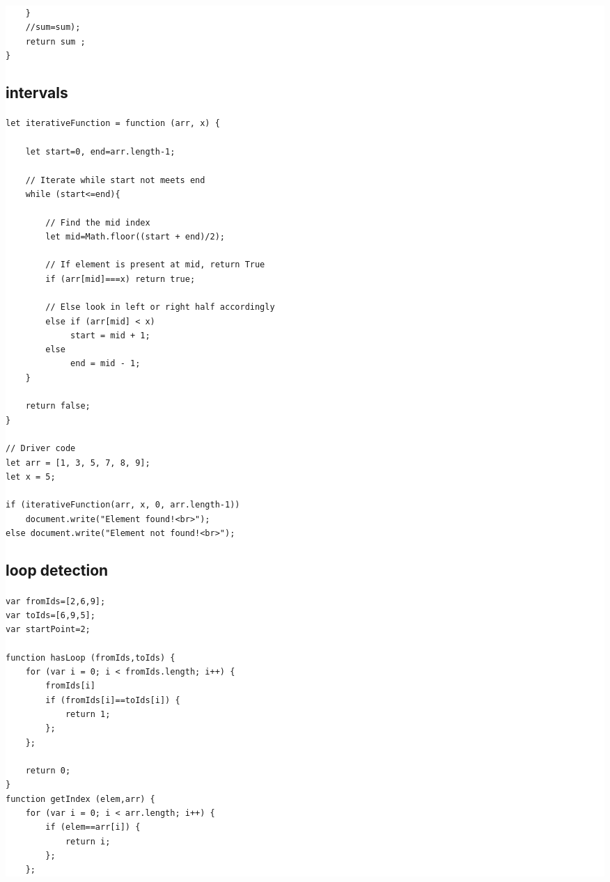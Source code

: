         }
        //sum=sum);
        return sum ;
    }

## intervals

    let iterativeFunction = function (arr, x) { 
       
        let start=0, end=arr.length-1; 
              
        // Iterate while start not meets end 
        while (start<=end){ 
      
            // Find the mid index 
            let mid=Math.floor((start + end)/2); 
       
            // If element is present at mid, return True 
            if (arr[mid]===x) return true; 
      
            // Else look in left or right half accordingly 
            else if (arr[mid] < x)  
                 start = mid + 1; 
            else
                 end = mid - 1; 
        } 
       
        return false; 
    } 
       
    // Driver code 
    let arr = [1, 3, 5, 7, 8, 9]; 
    let x = 5; 
       
    if (iterativeFunction(arr, x, 0, arr.length-1)) 
        document.write("Element found!<br>"); 
    else document.write("Element not found!<br>");

## loop detection

    var fromIds=[2,6,9];
    var toIds=[6,9,5];
    var startPoint=2;
    
    function hasLoop (fromIds,toIds) {
        for (var i = 0; i < fromIds.length; i++) {
            fromIds[i]
            if (fromIds[i]==toIds[i]) {
                return 1;
            };
        };
    
        return 0;
    }
    function getIndex (elem,arr) {
        for (var i = 0; i < arr.length; i++) {
            if (elem==arr[i]) {
                return i;
            };
        };
    